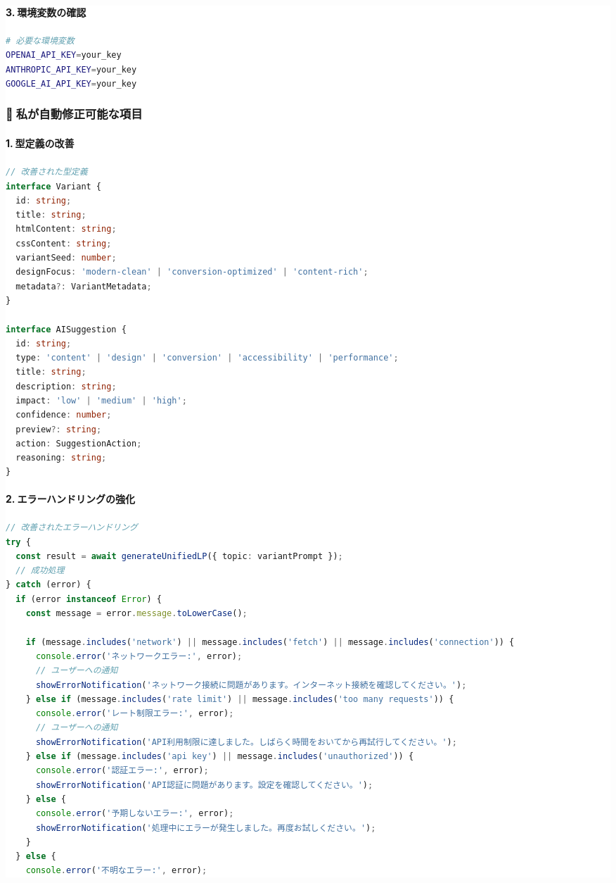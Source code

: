 #### 3. 環境変数の確認
```bash
# 必要な環境変数
OPENAI_API_KEY=your_key
ANTHROPIC_API_KEY=your_key
GOOGLE_AI_API_KEY=your_key
```

### 🤖 **私が自動修正可能な項目**

#### 1. 型定義の改善
```typescript
// 改善された型定義
interface Variant {
  id: string;
  title: string;
  htmlContent: string;
  cssContent: string;
  variantSeed: number;
  designFocus: 'modern-clean' | 'conversion-optimized' | 'content-rich';
  metadata?: VariantMetadata;
}

interface AISuggestion {
  id: string;
  type: 'content' | 'design' | 'conversion' | 'accessibility' | 'performance';
  title: string;
  description: string;
  impact: 'low' | 'medium' | 'high';
  confidence: number;
  preview?: string;
  action: SuggestionAction;
  reasoning: string;
}
```

#### 2. エラーハンドリングの強化
```typescript
// 改善されたエラーハンドリング
try {
  const result = await generateUnifiedLP({ topic: variantPrompt });
  // 成功処理
} catch (error) {
  if (error instanceof Error) {
    const message = error.message.toLowerCase();
    
    if (message.includes('network') || message.includes('fetch') || message.includes('connection')) {
      console.error('ネットワークエラー:', error);
      // ユーザーへの通知
      showErrorNotification('ネットワーク接続に問題があります。インターネット接続を確認してください。');
    } else if (message.includes('rate limit') || message.includes('too many requests')) {
      console.error('レート制限エラー:', error);
      // ユーザーへの通知
      showErrorNotification('API利用制限に達しました。しばらく時間をおいてから再試行してください。');
    } else if (message.includes('api key') || message.includes('unauthorized')) {
      console.error('認証エラー:', error);
      showErrorNotification('API認証に問題があります。設定を確認してください。');
    } else {
      console.error('予期しないエラー:', error);
      showErrorNotification('処理中にエラーが発生しました。再度お試しください。');
    }
  } else {
    console.error('不明なエラー:', error);
```